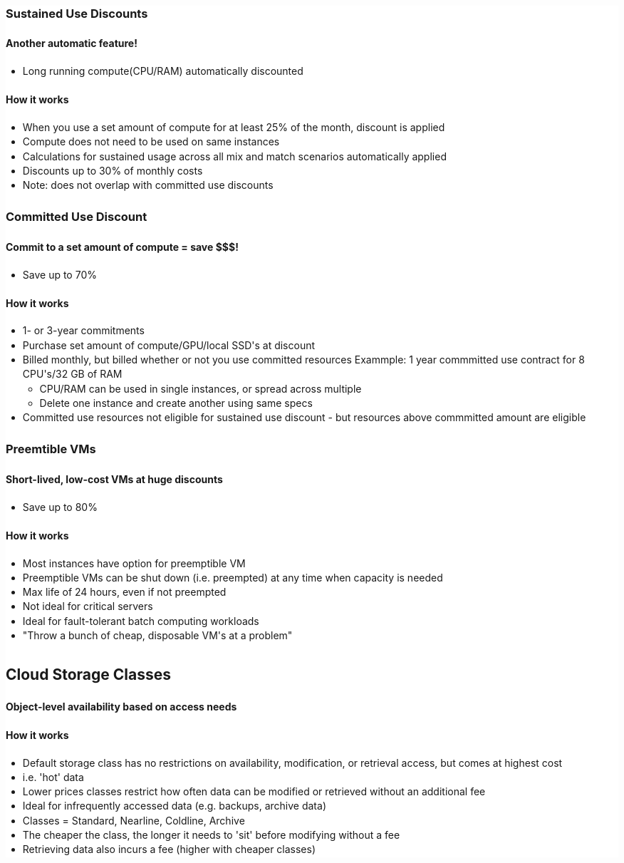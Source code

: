 ### Sustained Use Discounts
#### Another automatic feature!
- Long running compute(CPU/RAM) automatically discounted

#### How it works 
- When you use a set amount of compute for at least 25% of the month, discount is applied
- Compute does not need to be used on same instances
- Calculations for sustained usage across all mix and match scenarios automatically applied
- Discounts up to 30% of monthly costs
- Note: does not overlap with committed use discounts



### Committed Use Discount
#### Commit to a set amount of compute = save $$$!
- Save up to 70%

#### How it works
- 1- or 3-year commitments
- Purchase set amount of compute/GPU/local SSD's at discount
- Billed monthly, but billed whether or not you use committed resources
Exammple: 1 year commmitted use contract for 8 CPU's/32 GB of RAM
  - CPU/RAM can be used in single instances, or spread across multiple
  - Delete one instance and create another using same specs
- Committed use resources not eligible for sustained use discount - but resources above commmitted amount are eligible

### Preemtible VMs
#### Short-lived, low-cost VMs at huge discounts
- Save up to 80%

#### How it works
- Most instances have option for preemptible VM
- Preemptible VMs can be shut down (i.e. preempted) at any time when capacity is needed
- Max life of 24 hours, even if not preempted
- Not ideal for critical servers
- Ideal for fault-tolerant batch computing workloads
- "Throw a bunch of cheap, disposable VM's at a problem"


## Cloud Storage Classes
#### Object-level availability based on access needs

#### How it works
- Default storage class has no restrictions on availability, modification, or retrieval access, but comes at highest cost
- i.e. 'hot' data
- Lower prices classes restrict how often data can be modified or retrieved without an additional fee
- Ideal for infrequently accessed data (e.g. backups, archive data)
- Classes = Standard, Nearline, Coldline, Archive
- The cheaper the class, the longer it needs to 'sit' before modifying without a fee
- Retrieving data also incurs a fee (higher with cheaper classes)
